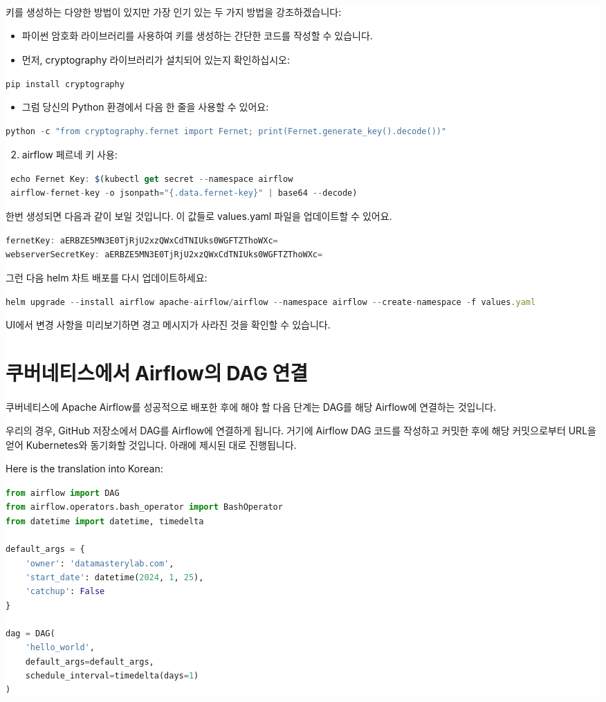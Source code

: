 <div class="content-ad"></div>

키를 생성하는 다양한 방법이 있지만 가장 인기 있는 두 가지 방법을 강조하겠습니다:

- 파이썬 암호화 라이브러리를 사용하여 키를 생성하는 간단한 코드를 작성할 수 있습니다.

- 먼저, cryptography 라이브러리가 설치되어 있는지 확인하십시오:

```js
pip install cryptography
```

<div class="content-ad"></div>

- 그럼 당신의 Python 환경에서 다음 한 줄을 사용할 수 있어요:

```js
python -c "from cryptography.fernet import Fernet; print(Fernet.generate_key().decode())"
```

2. airflow 페르네 키 사용:

```js
 echo Fernet Key: $(kubectl get secret --namespace airflow
 airflow-fernet-key -o jsonpath="{.data.fernet-key}" | base64 --decode)
```

<div class="content-ad"></div>

한번 생성되면 다음과 같이 보일 것입니다. 이 값들로 values.yaml 파일을 업데이트할 수 있어요.

```js
fernetKey: aERBZE5MN3E0TjRjU2xzQWxCdTNIUks0WGFTZThoWXc=
webserverSecretKey: aERBZE5MN3E0TjRjU2xzQWxCdTNIUks0WGFTZThoWXc=
```

그런 다음 helm 차트 배포를 다시 업데이트하세요:

```js
helm upgrade --install airflow apache-airflow/airflow --namespace airflow --create-namespace -f values.yaml
```

<div class="content-ad"></div>

UI에서 변경 사항을 미리보기하면 경고 메시지가 사라진 것을 확인할 수 있습니다.

# 쿠버네티스에서 Airflow의 DAG 연결

쿠버네티스에 Apache Airflow를 성공적으로 배포한 후에 해야 할 다음 단계는 DAG를 해당 Airflow에 연결하는 것입니다.

우리의 경우, GitHub 저장소에서 DAG를 Airflow에 연결하게 됩니다. 거기에 Airflow DAG 코드를 작성하고 커밋한 후에 해당 커밋으로부터 URL을 얻어 Kubernetes와 동기화할 것입니다. 아래에 제시된 대로 진행됩니다.

<div class="content-ad"></div>

Here is the translation into Korean:

```python
from airflow import DAG
from airflow.operators.bash_operator import BashOperator
from datetime import datetime, timedelta

default_args = {
    'owner': 'datamasterylab.com',
    'start_date': datetime(2024, 1, 25),
    'catchup': False
}

dag = DAG(
    'hello_world',
    default_args=default_args,
    schedule_interval=timedelta(days=1)
)
```